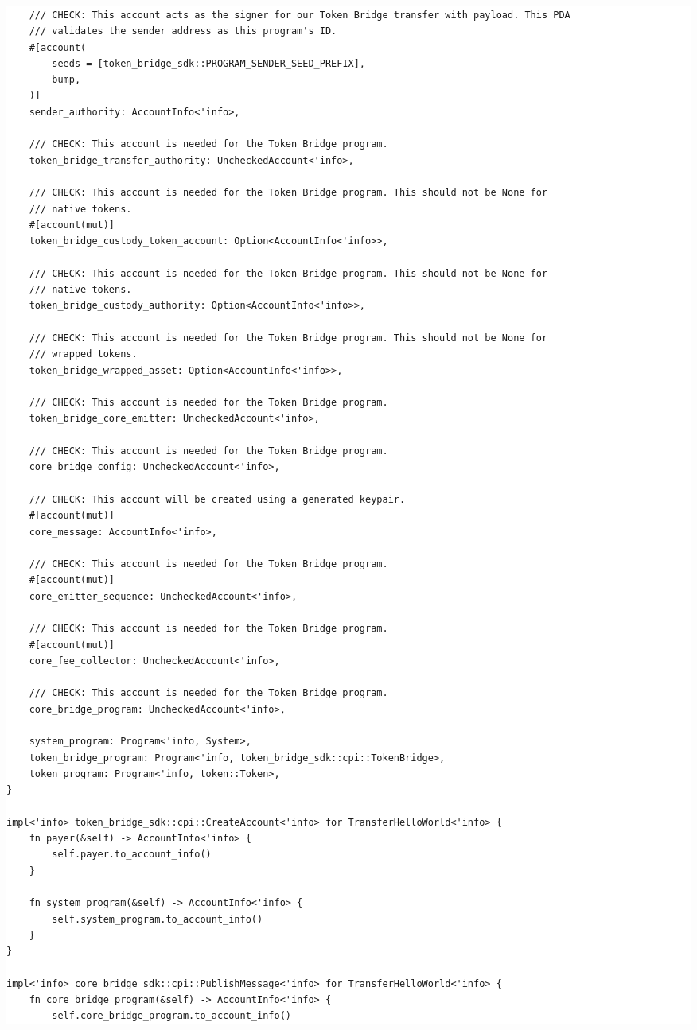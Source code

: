 ```rust,ignore
    /// CHECK: This account acts as the signer for our Token Bridge transfer with payload. This PDA
    /// validates the sender address as this program's ID.
    #[account(
        seeds = [token_bridge_sdk::PROGRAM_SENDER_SEED_PREFIX],
        bump,
    )]
    sender_authority: AccountInfo<'info>,

    /// CHECK: This account is needed for the Token Bridge program.
    token_bridge_transfer_authority: UncheckedAccount<'info>,

    /// CHECK: This account is needed for the Token Bridge program. This should not be None for
    /// native tokens.
    #[account(mut)]
    token_bridge_custody_token_account: Option<AccountInfo<'info>>,

    /// CHECK: This account is needed for the Token Bridge program. This should not be None for
    /// native tokens.
    token_bridge_custody_authority: Option<AccountInfo<'info>>,

    /// CHECK: This account is needed for the Token Bridge program. This should not be None for
    /// wrapped tokens.
    token_bridge_wrapped_asset: Option<AccountInfo<'info>>,

    /// CHECK: This account is needed for the Token Bridge program.
    token_bridge_core_emitter: UncheckedAccount<'info>,

    /// CHECK: This account is needed for the Token Bridge program.
    core_bridge_config: UncheckedAccount<'info>,

    /// CHECK: This account will be created using a generated keypair.
    #[account(mut)]
    core_message: AccountInfo<'info>,

    /// CHECK: This account is needed for the Token Bridge program.
    #[account(mut)]
    core_emitter_sequence: UncheckedAccount<'info>,

    /// CHECK: This account is needed for the Token Bridge program.
    #[account(mut)]
    core_fee_collector: UncheckedAccount<'info>,

    /// CHECK: This account is needed for the Token Bridge program.
    core_bridge_program: UncheckedAccount<'info>,

    system_program: Program<'info, System>,
    token_bridge_program: Program<'info, token_bridge_sdk::cpi::TokenBridge>,
    token_program: Program<'info, token::Token>,
}

impl<'info> token_bridge_sdk::cpi::CreateAccount<'info> for TransferHelloWorld<'info> {
    fn payer(&self) -> AccountInfo<'info> {
        self.payer.to_account_info()
    }

    fn system_program(&self) -> AccountInfo<'info> {
        self.system_program.to_account_info()
    }
}

impl<'info> core_bridge_sdk::cpi::PublishMessage<'info> for TransferHelloWorld<'info> {
    fn core_bridge_program(&self) -> AccountInfo<'info> {
        self.core_bridge_program.to_account_info()
```

[account context]: https://docs.rs/anchor-lang/latest/anchor_lang/derive.Accounts.html
[anchor]: https://docs.rs/anchor-lang/latest/anchor_lang/
[core bridge program documentation]: https://docs.rs/wormhole-core-bridge-solana
[program]: https://docs.rs/anchor-lang/latest/anchor_lang/accounts/program/struct.Program.html
[sdk]: https://docs.rs/wormhole-token-bridge-solana/latest/wormhole_token_bridge_solana/sdk/cpi/index.html